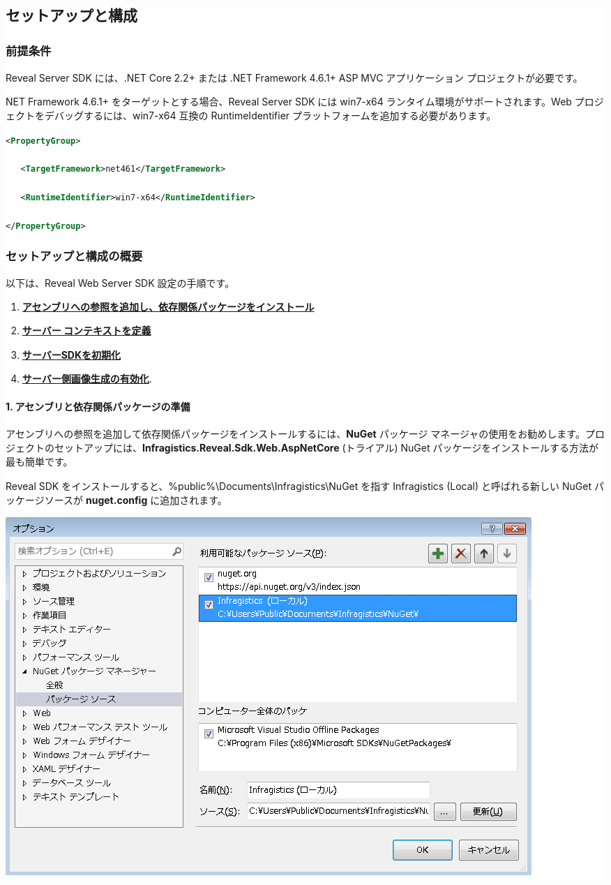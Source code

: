 ## セットアップと構成

### 前提条件

Reveal Server SDK には、.NET Core 2.2+ または .NET Framework 4.6.1+ ASP MVC アプリケーション プロジェクトが必要です。

NET Framework 4.6.1+ をターゲットとする場合、Reveal Server SDK には win7-x64 ランタイム環境がサポートされます。Web プロジェクトをデバッグするには、win7-x64 互換の RuntimeIdentifier プラットフォームを追加する必要があります。

``` xml
<PropertyGroup>

   <TargetFramework>net461</TargetFramework>

   <RuntimeIdentifier>win7-x64</RuntimeIdentifier>

</PropertyGroup>
```

### セットアップと構成の概要 

以下は、Reveal Web Server SDK 設定の手順です。

1.  [**アセンブリへの参照を追加し、依存関係パッケージをインストール**](#getting-assemblies-dependencies)

2.  [**サーバー コンテキストを定義**](#defining-server-context)

3.  [**サーバーSDKを初期化**](#initializing-server-sdk)

4.  [**サーバー側画像生成の有効化**](#server-side-image-export).

<a name='getting-assemblies-dependencies'></a>
#### 1\. アセンブリと依存関係パッケージの準備

アセンブリへの参照を追加して依存関係パッケージをインストールするには、**NuGet** パッケージ マネージャの使用をお勧めします。プロジェクトのセットアップには、**Infragistics.Reveal.Sdk.Web.AspNetCore** (トライアル) NuGet パッケージをインストールする方法が最も簡単です。

Reveal SDK をインストールすると、%public%\\Documents\\Infragistics\\NuGet を指す Infragistics (Local) と呼ばれる新しい NuGet パッケージソースが **nuget.config** に追加されます。

![addingNugetPackage\_web](images/addingNugetPackage_web.png)
